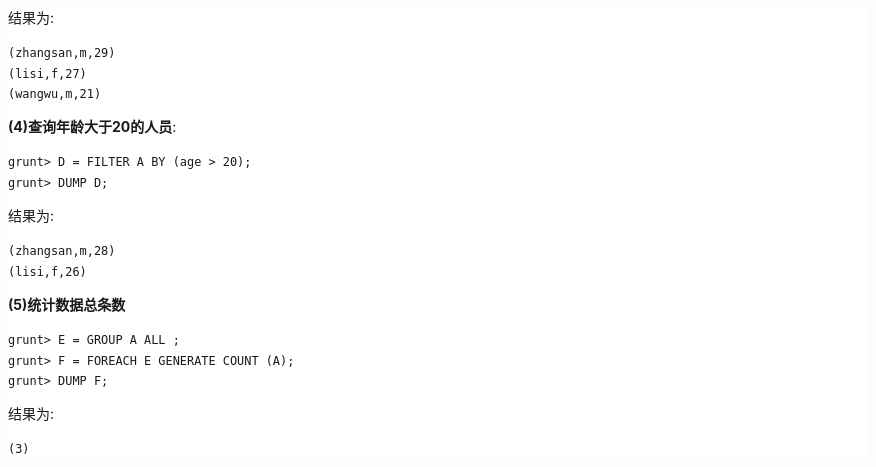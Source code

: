 结果为:  
```
(zhangsan,m,29)
(lisi,f,27)
(wangwu,m,21)
```  

**(4)查询年龄大于20的人员**:  
```
grunt> D = FILTER A BY (age > 20);
grunt> DUMP D;
```

结果为:  
```
(zhangsan,m,28)
(lisi,f,26)
```  

**(5)统计数据总条数**  
```
grunt> E = GROUP A ALL ;
grunt> F = FOREACH E GENERATE COUNT (A);
grunt> DUMP F;
```  

结果为:  
```
(3)
```  








